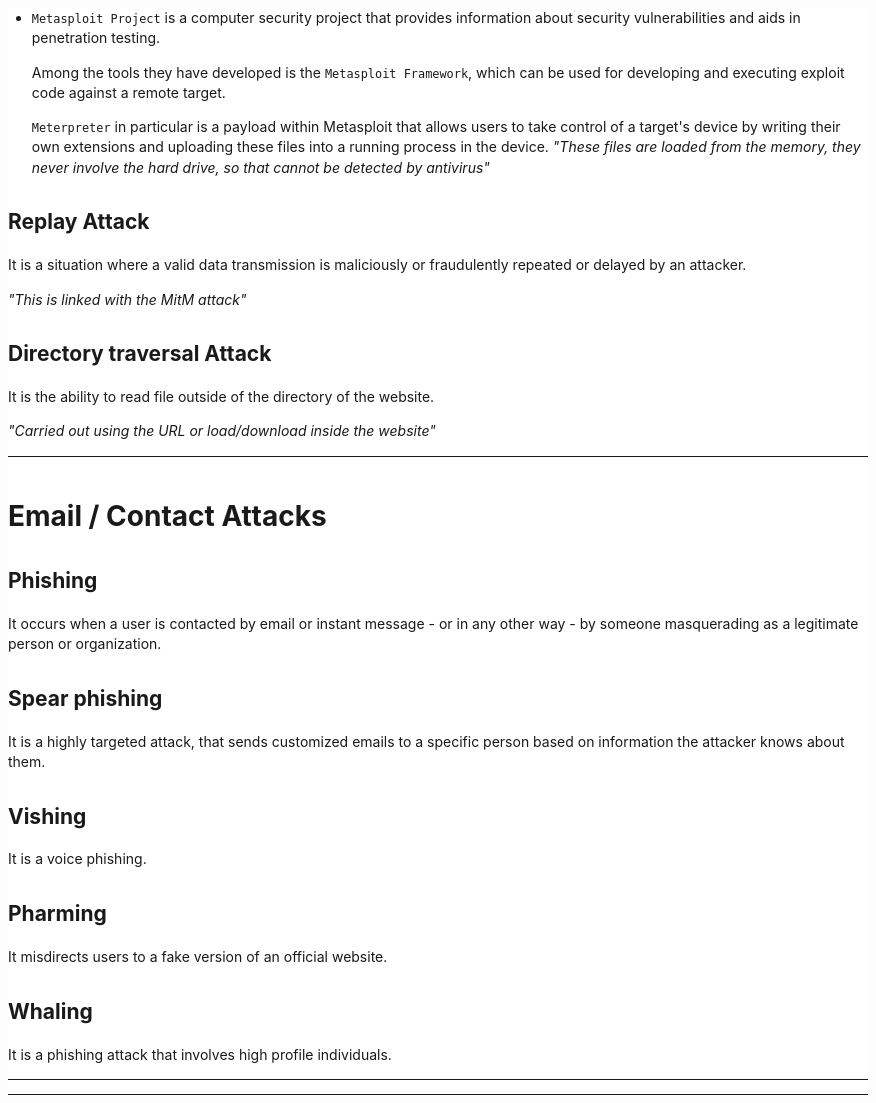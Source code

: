 * `Metasploit Project` is a computer security project that provides information about security vulnerabilities and aids in penetration testing.
  
  Among the tools they have developed is the `Metasploit Framework`, which can be used for developing and executing exploit code against a remote target.
  
  `Meterpreter` in particular is a payload within Metasploit that allows users to take control of a target's device by writing their own extensions and uploading these files into a running process in the device. *"These files are loaded from the memory, they never involve the hard drive, so that cannot be detected by antivirus"*

## Replay Attack

It is a situation where a valid data transmission is maliciously or fraudulently repeated or delayed by an attacker.

*"This is linked with the MitM attack"*

## Directory traversal Attack

It is the ability to read file outside of the directory of the website.

*"Carried out using the URL or load/download inside the website"*

---

# Email / Contact Attacks

## Phishing

It occurs when a user is contacted by email or instant message - or in  any other way - by someone masquerading as a legitimate person or organization.

## Spear phishing

It is a highly targeted attack, that sends customized emails to a specific person based on information the attacker knows about them.

## Vishing

It is a voice phishing.

## Pharming

It misdirects users to a fake version of an official website.

## Whaling

It is a phishing attack that involves high profile individuals.

---

---